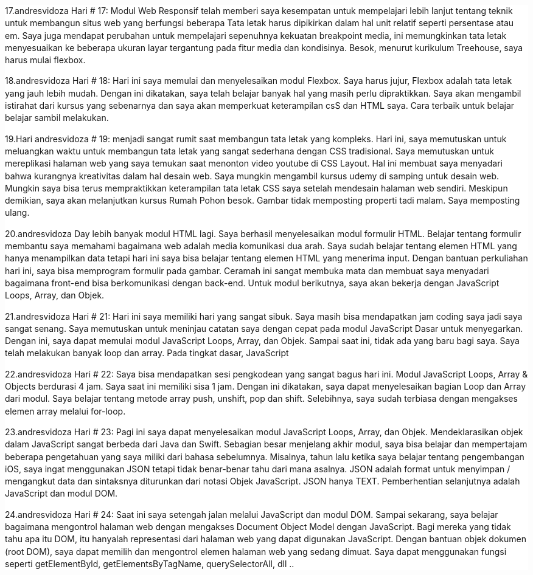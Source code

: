 17.andresvidoza Hari # 17: Modul Web Responsif telah memberi saya kesempatan untuk mempelajari lebih lanjut tentang teknik untuk membangun situs web yang berfungsi beberapa Tata letak harus dipikirkan dalam hal unit relatif seperti persentase atau em.  Saya juga mendapat perubahan untuk mempelajari sepenuhnya kekuatan breakpoint media, ini memungkinkan tata letak menyesuaikan ke beberapa ukuran layar tergantung pada fitur media dan kondisinya.  Besok, menurut kurikulum Treehouse, saya harus mulai flexbox.

18.andresvidoza Hari # 18: Hari ini saya memulai dan menyelesaikan modul Flexbox.  Saya harus jujur, Flexbox adalah tata letak yang jauh lebih mudah.  Dengan ini dikatakan, saya telah belajar banyak hal yang masih perlu dipraktikkan.  Saya akan mengambil istirahat dari kursus yang sebenarnya dan saya akan memperkuat keterampilan csS dan HTML saya.  Cara terbaik untuk belajar belajar sambil melakukan.

19.Hari andresvidoza # 19: menjadi sangat rumit saat membangun tata letak yang kompleks.  Hari ini, saya memutuskan untuk meluangkan waktu untuk membangun tata letak yang sangat sederhana dengan CSS tradisional.  Saya memutuskan untuk mereplikasi halaman web yang saya temukan saat menonton video youtube di CSS Layout.  Hal ini membuat saya menyadari bahwa kurangnya kreativitas dalam hal desain web.  Saya mungkin mengambil kursus udemy di samping untuk desain web.  Mungkin saya bisa terus mempraktikkan keterampilan tata letak CSS saya setelah mendesain halaman web sendiri.  Meskipun demikian, saya akan melanjutkan kursus Rumah Pohon besok.  Gambar tidak memposting properti tadi malam.  Saya memposting ulang.

20.andresvidoza Day lebih banyak modul HTML lagi.  Saya berhasil menyelesaikan modul formulir HTML.  Belajar tentang formulir membantu saya memahami bagaimana web adalah media komunikasi dua arah.  Saya sudah belajar tentang elemen HTML yang hanya menampilkan data tetapi hari ini saya bisa belajar tentang elemen HTML yang menerima input.  Dengan bantuan perkuliahan hari ini, saya bisa memprogram formulir pada gambar.  Ceramah ini sangat membuka mata dan membuat saya menyadari bagaimana front-end bisa berkomunikasi dengan back-end.  Untuk modul berikutnya, saya akan bekerja dengan JavaScript Loops, Array, dan Objek.


21.andresvidoza Hari # 21: Hari ini saya memiliki hari yang sangat sibuk.  Saya masih bisa mendapatkan jam coding saya jadi saya sangat senang.  Saya memutuskan untuk meninjau catatan saya dengan cepat pada modul JavaScript Dasar untuk menyegarkan.  Dengan ini, saya dapat memulai modul JavaScript Loops, Array, dan Objek.  Sampai saat ini, tidak ada yang baru bagi saya.  Saya telah melakukan banyak loop dan array.  Pada tingkat dasar, JavaScript


22.andresvidoza Hari # 22: Saya bisa mendapatkan sesi pengkodean yang sangat bagus hari ini.  Modul JavaScript Loops, Array & Objects berdurasi 4 jam.  Saya saat ini memiliki sisa 1 jam.  Dengan ini dikatakan, saya dapat menyelesaikan bagian Loop dan Array dari modul.  Saya belajar tentang metode array push, unshift, pop dan shift.  Selebihnya, saya sudah terbiasa dengan mengakses elemen array melalui for-loop.


23.andresvidoza Hari # 23: Pagi ini saya dapat menyelesaikan modul JavaScript Loops, Array, dan Objek.  Mendeklarasikan objek dalam JavaScript sangat berbeda dari Java dan Swift.  Sebagian besar menjelang akhir modul, saya bisa belajar dan mempertajam beberapa pengetahuan yang saya miliki dari bahasa sebelumnya.  Misalnya, tahun lalu ketika saya belajar tentang pengembangan iOS, saya ingat menggunakan JSON tetapi tidak benar-benar tahu dari mana asalnya.  JSON adalah format untuk menyimpan / mengangkut data dan sintaksnya diturunkan dari notasi Objek JavaScript.  JSON hanya TEXT.  Pemberhentian selanjutnya adalah JavaScript dan modul DOM.


24.andresvidoza Hari # 24: Saat ini saya setengah jalan melalui JavaScript dan modul DOM.  Sampai sekarang, saya belajar bagaimana mengontrol halaman web dengan mengakses Document Object Model dengan JavaScript.  Bagi mereka yang tidak tahu apa itu DOM, itu hanyalah representasi dari halaman web yang dapat digunakan JavaScript.  Dengan bantuan objek dokumen (root DOM), saya dapat memilih dan mengontrol elemen halaman web yang sedang dimuat.  Saya dapat menggunakan fungsi seperti getElementByld, getElementsByTagName, querySelectorAll, dll ..

